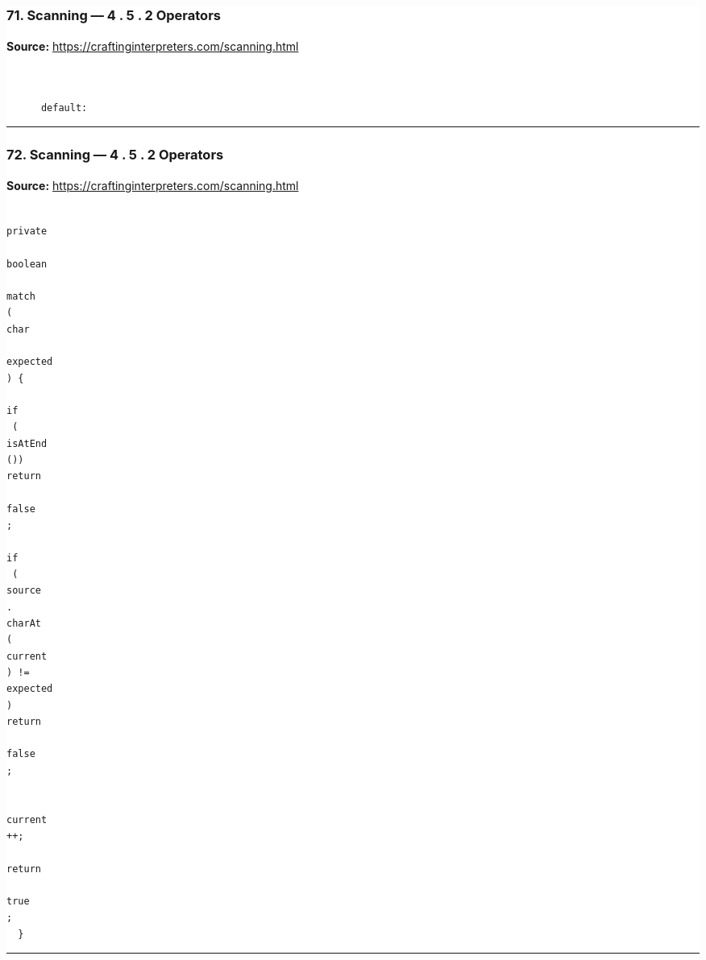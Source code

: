 ### 71. Scanning — 4 . 5 . 2 Operators

**Source:** https://craftinginterpreters.com/scanning.html

```


      default:
```

---

### 72. Scanning — 4 . 5 . 2 Operators

**Source:** https://craftinginterpreters.com/scanning.html

```
  
private
 
boolean
 
match
(
char
 
expected
) {
    
if
 (
isAtEnd
()) 
return
 
false
;
    
if
 (
source
.
charAt
(
current
) != 
expected
) 
return
 
false
;

    
current
++;
    
return
 
true
;
  }
```

---